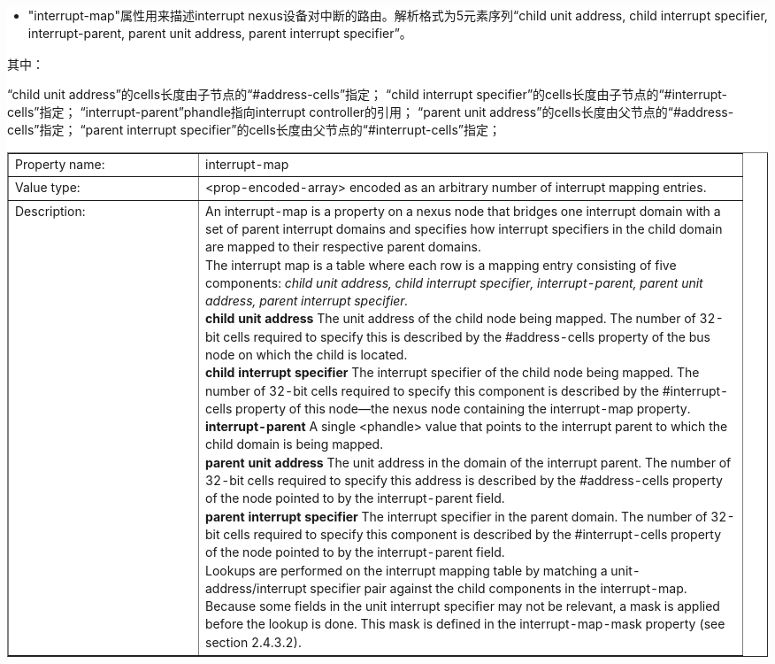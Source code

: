 </table>


- "interrupt-map"属性用来描述interrupt nexus设备对中断的路由。解析格式为5元素序列“child unit address, child interrupt specifier, interrupt-parent, parent unit address, parent interrupt specifier”。

其中：

“child unit address”的cells长度由子节点的“#address-cells”指定；
“child interrupt specifier”的cells长度由子节点的“#interrupt-cells”指定；
“interrupt-parent”phandle指向interrupt controller的引用；
“parent unit address”的cells长度由父节点的“#address-cells”指定；
“parent interrupt specifier”的cells长度由父节点的“#interrupt-cells”指定；


<table border="1">

<tr>
<td style="width: 200px;">Property name:</td>
<td style="width: 600px;">interrupt-map</td>
</tr>

<tr>
<td> Value type: </td>
<td> &#60;prop-encoded-array&#62; encoded as an arbitrary number of interrupt mapping entries. </td>
</tr>

<tr>
<td> Description: </td>
<td>
An interrupt-map is a property on a nexus node that bridges one interrupt domain with a set of parent interrupt domains and specifies how interrupt specifiers in the child domain are mapped to their respective parent
domains.<br />
The interrupt map is a table where each row is a mapping entry consisting of five components: <i>child unit address, child interrupt specifier, interrupt-parent, parent unit address, parent interrupt specifier.</i><br />
<b>child unit address</b> The unit address of the child node being mapped. The number of 32-bit cells required to specify this is described by the #address-cells property of the bus node on which the child is located.<br />
<b>child interrupt specifier</b> The interrupt specifier of the child node being mapped. The number of 32-bit cells required to specify this component is described by the #interrupt-cells property of this node—the nexus node containing the interrupt-map property.<br />
<b>interrupt-parent</b> A single &#60;phandle&#62; value that points to the interrupt parent to which the child domain is being mapped.<br />
<b>parent unit address</b> The unit address in the domain of the interrupt parent. The number of 32-bit cells required to specify this address is described by the #address-cells property of the node pointed to by the interrupt-parent field.<br />
<b>parent interrupt specifier</b> The interrupt specifier in the parent domain. The number of 32-bit cells required to specify this component is described by the #interrupt-cells property of the node pointed to by the interrupt-parent field.<br />
Lookups are performed on the interrupt mapping table by matching a unit-address/interrupt specifier pair against the child components in the interrupt-map. Because some fields in the unit interrupt specifier may not be relevant, a mask is applied before the lookup is done. This mask is defined in the interrupt-map-mask property (see section 2.4.3.2).<br />
</td>
</tr>
